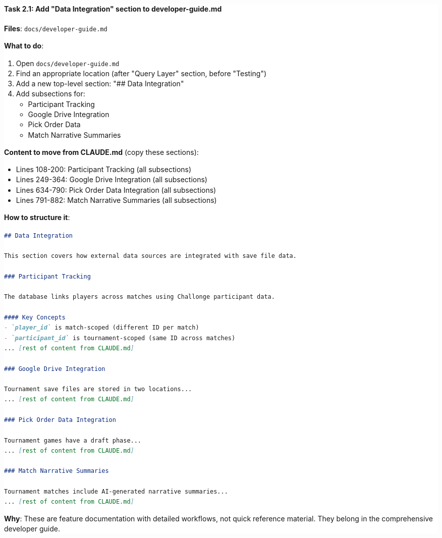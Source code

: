 #### Task 2.1: Add "Data Integration" section to developer-guide.md
**Files**: `docs/developer-guide.md`

**What to do**:
1. Open `docs/developer-guide.md`
2. Find an appropriate location (after "Query Layer" section, before "Testing")
3. Add a new top-level section: "## Data Integration"
4. Add subsections for:
   - Participant Tracking
   - Google Drive Integration
   - Pick Order Data
   - Match Narrative Summaries

**Content to move from CLAUDE.md** (copy these sections):
- Lines 108-200: Participant Tracking (all subsections)
- Lines 249-364: Google Drive Integration (all subsections)
- Lines 634-790: Pick Order Data Integration (all subsections)
- Lines 791-882: Match Narrative Summaries (all subsections)

**How to structure it**:
```markdown
## Data Integration

This section covers how external data sources are integrated with save file data.

### Participant Tracking

The database links players across matches using Challonge participant data.

#### Key Concepts
- `player_id` is match-scoped (different ID per match)
- `participant_id` is tournament-scoped (same ID across matches)
... [rest of content from CLAUDE.md]

### Google Drive Integration

Tournament save files are stored in two locations...
... [rest of content from CLAUDE.md]

### Pick Order Data Integration

Tournament games have a draft phase...
... [rest of content from CLAUDE.md]

### Match Narrative Summaries

Tournament matches include AI-generated narrative summaries...
... [rest of content from CLAUDE.md]
```

**Why**: These are feature documentation with detailed workflows, not quick reference material. They belong in the comprehensive developer guide.
